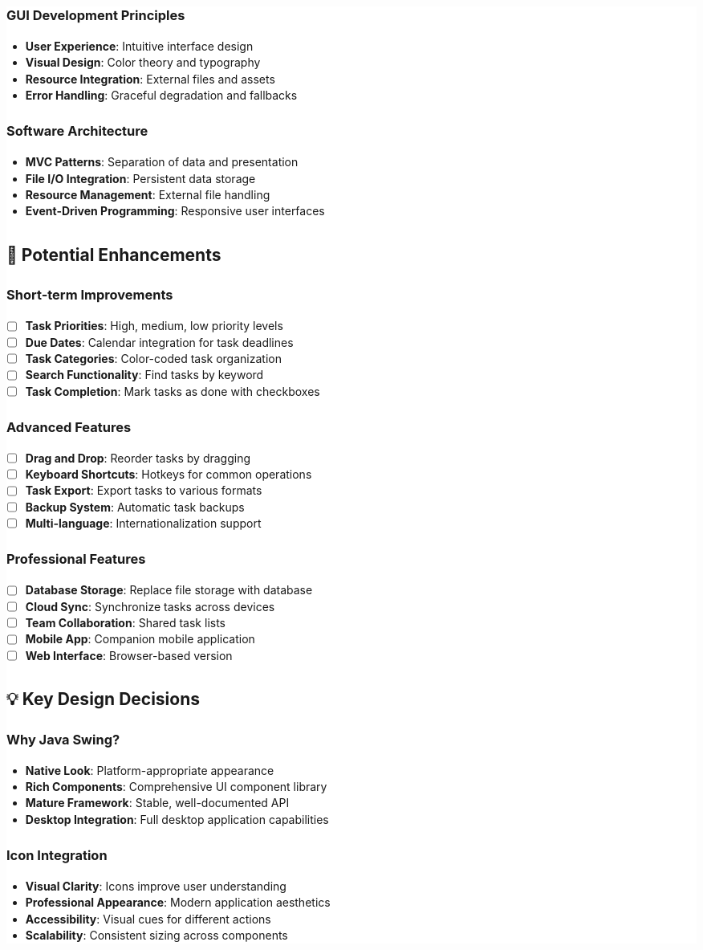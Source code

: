 ### GUI Development Principles
- **User Experience**: Intuitive interface design
- **Visual Design**: Color theory and typography
- **Resource Integration**: External files and assets
- **Error Handling**: Graceful degradation and fallbacks

### Software Architecture
- **MVC Patterns**: Separation of data and presentation
- **File I/O Integration**: Persistent data storage
- **Resource Management**: External file handling
- **Event-Driven Programming**: Responsive user interfaces

## 🔮 Potential Enhancements

### Short-term Improvements
- [ ] **Task Priorities**: High, medium, low priority levels
- [ ] **Due Dates**: Calendar integration for task deadlines  
- [ ] **Task Categories**: Color-coded task organization
- [ ] **Search Functionality**: Find tasks by keyword
- [ ] **Task Completion**: Mark tasks as done with checkboxes

### Advanced Features
- [ ] **Drag and Drop**: Reorder tasks by dragging
- [ ] **Keyboard Shortcuts**: Hotkeys for common operations
- [ ] **Task Export**: Export tasks to various formats
- [ ] **Backup System**: Automatic task backups
- [ ] **Multi-language**: Internationalization support

### Professional Features
- [ ] **Database Storage**: Replace file storage with database
- [ ] **Cloud Sync**: Synchronize tasks across devices
- [ ] **Team Collaboration**: Shared task lists
- [ ] **Mobile App**: Companion mobile application
- [ ] **Web Interface**: Browser-based version

## 💡 Key Design Decisions

### Why Java Swing?
- **Native Look**: Platform-appropriate appearance
- **Rich Components**: Comprehensive UI component library
- **Mature Framework**: Stable, well-documented API
- **Desktop Integration**: Full desktop application capabilities

### Icon Integration
- **Visual Clarity**: Icons improve user understanding
- **Professional Appearance**: Modern application aesthetics
- **Accessibility**: Visual cues for different actions
- **Scalability**: Consistent sizing across components
